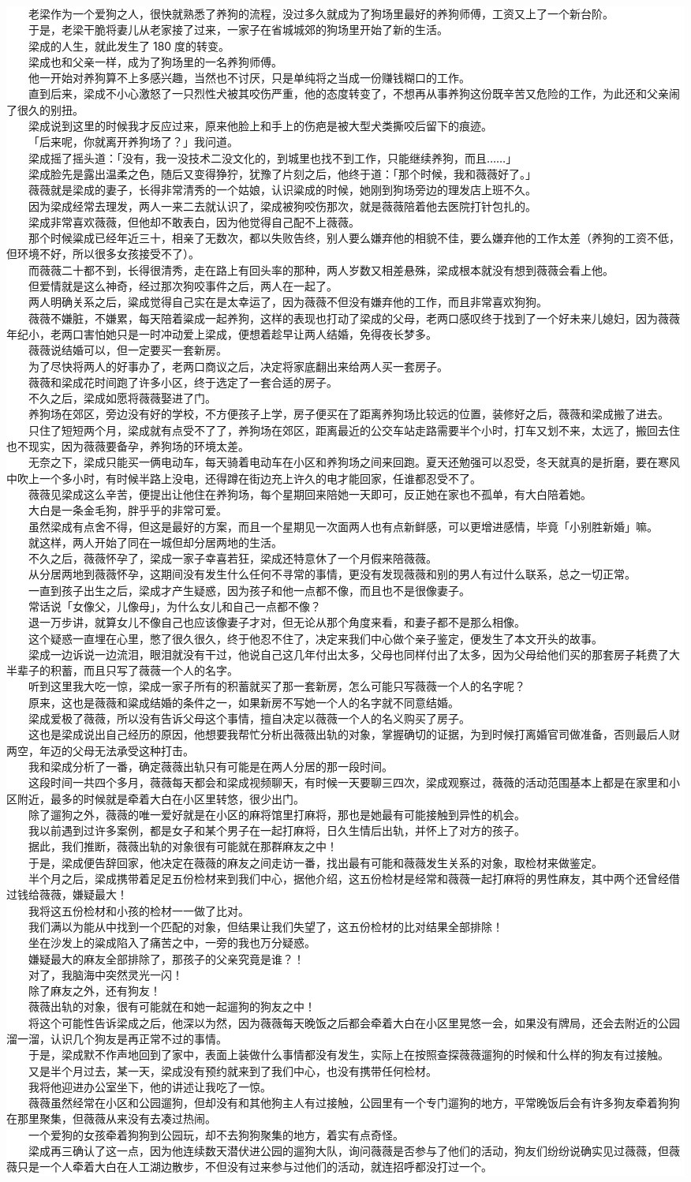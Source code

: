 &emsp;&emsp;老梁作为一个爱狗之人，很快就熟悉了养狗的流程，没过多久就成为了狗场里最好的养狗师傅，工资又上了一个新台阶。  
&emsp;&emsp;于是，老梁干脆将妻儿从老家接了过来，一家子在省城城郊的狗场里开始了新的生活。  
&emsp;&emsp;梁成的人生，就此发生了 180 度的转变。  
&emsp;&emsp;梁成也和父亲一样，成为了狗场里的一名养狗师傅。  
&emsp;&emsp;他一开始对养狗算不上多感兴趣，当然也不讨厌，只是单纯将之当成一份赚钱糊口的工作。  
&emsp;&emsp;直到后来，梁成不小心激怒了一只烈性犬被其咬伤严重，他的态度转变了，不想再从事养狗这份既辛苦又危险的工作，为此还和父亲闹了很久的别扭。  
&emsp;&emsp;梁成说到这里的时候我才反应过来，原来他脸上和手上的伤疤是被大型犬类撕咬后留下的痕迹。  
&emsp;&emsp;「后来呢，你就离开养狗场了？」我问道。  
&emsp;&emsp;梁成摇了摇头道：「没有，我一没技术二没文化的，到城里也找不到工作，只能继续养狗，而且……」  
&emsp;&emsp;梁成脸先是露出温柔之色，随后又变得狰狞，犹豫了片刻之后，他终于道：「那个时候，我和薇薇好了。」  
&emsp;&emsp;薇薇就是梁成的妻子，长得非常清秀的一个姑娘，认识粱成的时候，她刚到狗场旁边的理发店上班不久。  
&emsp;&emsp;因为梁成经常去理发，两人一来二去就认识了，梁成被狗咬伤那次，就是薇薇陪着他去医院打针包扎的。  
&emsp;&emsp;梁成非常喜欢薇薇，但他却不敢表白，因为他觉得自己配不上薇薇。  
&emsp;&emsp;那个时候粱成已经年近三十，相亲了无数次，都以失败告终，别人要么嫌弃他的相貌不佳，要么嫌弃他的工作太差（养狗的工资不低，但环境不好，所以很多女孩接受不了）。  
&emsp;&emsp;而薇薇二十都不到，长得很清秀，走在路上有回头率的那种，两人岁数又相差悬殊，梁成根本就没有想到薇薇会看上他。  
&emsp;&emsp;但爱情就是这么神奇，经过那次狗咬事件之后，两人在一起了。  
&emsp;&emsp;两人明确关系之后，粱成觉得自己实在是太幸运了，因为薇薇不但没有嫌弃他的工作，而且非常喜欢狗狗。  
&emsp;&emsp;薇薇不嫌脏，不嫌累，每天陪着粱成一起养狗，这样的表现也打动了梁成的父母，老两口感叹终于找到了一个好未来儿媳妇，因为薇薇年纪小，老两口害怕她只是一时冲动爱上梁成，便想着趁早让两人结婚，免得夜长梦多。  
&emsp;&emsp;薇薇说结婚可以，但一定要买一套新房。  
&emsp;&emsp;为了尽快将两人的好事办了，老两口商议之后，决定将家底翻出来给两人买一套房子。  
&emsp;&emsp;薇薇和梁成花时间跑了许多小区，终于选定了一套合适的房子。  
&emsp;&emsp;不久之后，梁成如愿将薇薇娶进了门。  
&emsp;&emsp;养狗场在郊区，旁边没有好的学校，不方便孩子上学，房子便买在了距离养狗场比较远的位置，装修好之后，薇薇和梁成搬了进去。  
&emsp;&emsp;只住了短短两个月，梁成就有点受不了了，养狗场在郊区，距离最近的公交车站走路需要半个小时，打车又划不来，太远了，搬回去住也不现实，因为薇薇要备孕，养狗场的环境太差。  
&emsp;&emsp;无奈之下，梁成只能买一俩电动车，每天骑着电动车在小区和养狗场之间来回跑。夏天还勉强可以忍受，冬天就真的是折磨，要在寒风中吹上一个多小时，有时候半路上没电，还得蹲在街边充上许久的电才能回家，任谁都忍受不了。  
&emsp;&emsp;薇薇见梁成这么辛苦，便提出让他住在养狗场，每个星期回来陪她一天即可，反正她在家也不孤单，有大白陪着她。  
&emsp;&emsp;大白是一条金毛狗，胖乎乎的非常可爱。  
&emsp;&emsp;虽然梁成有点舍不得，但这是最好的方案，而且一个星期见一次面两人也有点新鲜感，可以更增进感情，毕竟「小别胜新婚」嘛。  
&emsp;&emsp;就这样，两人开始了同在一城但却分居两地的生活。  
&emsp;&emsp;不久之后，薇薇怀孕了，梁成一家子幸喜若狂，梁成还特意休了一个月假来陪薇薇。  
&emsp;&emsp;从分居两地到薇薇怀孕，这期间没有发生什么任何不寻常的事情，更没有发现薇薇和别的男人有过什么联系，总之一切正常。  
&emsp;&emsp;一直到孩子出生之后，梁成才产生疑惑，因为孩子和他一点都不像，而且也不是很像妻子。  
&emsp;&emsp;常话说「女像父，儿像母」，为什么女儿和自己一点都不像？  
&emsp;&emsp;退一万步讲，就算女儿不像自己也应该像妻子才对，但无论从那个角度来看，和妻子都不是那么相像。  
&emsp;&emsp;这个疑惑一直埋在心里，憋了很久很久，终于他忍不住了，决定来我们中心做个亲子鉴定，便发生了本文开头的故事。  
&emsp;&emsp;梁成一边诉说一边流泪，眼泪就没有干过，他说自己这几年付出太多，父母也同样付出了太多，因为父母给他们买的那套房子耗费了大半辈子的积蓄，而且只写了薇薇一个人的名字。  
&emsp;&emsp;听到这里我大吃一惊，梁成一家子所有的积蓄就买了那一套新房，怎么可能只写薇薇一个人的名字呢？  
&emsp;&emsp;原来，这也是薇薇和粱成结婚的条件之一，如果新房不写她一个人的名字就不同意结婚。  
&emsp;&emsp;梁成爱极了薇薇，所以没有告诉父母这个事情，擅自决定以薇薇一个人的名义购买了房子。  
&emsp;&emsp;这也是梁成说出自己经历的原因，他想要我帮忙分析出薇薇出轨的对象，掌握确切的证据，为到时候打离婚官司做准备，否则最后人财两空，年迈的父母无法承受这种打击。  
&emsp;&emsp;我和梁成分析了一番，确定薇薇出轨只有可能是在两人分居的那一段时间。  
&emsp;&emsp;这段时间一共四个多月，薇薇每天都会和梁成视频聊天，有时候一天要聊三四次，梁成观察过，薇薇的活动范围基本上都是在家里和小区附近，最多的时候就是牵着大白在小区里转悠，很少出门。  
&emsp;&emsp;除了遛狗之外，薇薇的唯一爱好就是在小区的麻将馆里打麻将，那也是她最有可能接触到异性的机会。  
&emsp;&emsp;我以前遇到过许多案例，都是女子和某个男子在一起打麻将，日久生情后出轨，并怀上了对方的孩子。  
&emsp;&emsp;据此，我们推断，薇薇出轨的对象很有可能就在那群麻友之中！  
&emsp;&emsp;于是，梁成便告辞回家，他决定在薇薇的麻友之间走访一番，找出最有可能和薇薇发生关系的对象，取检材来做鉴定。  
&emsp;&emsp;半个月之后，梁成携带着足足五份检材来到我们中心，据他介绍，这五份检材是经常和薇薇一起打麻将的男性麻友，其中两个还曾经借过钱给薇薇，嫌疑最大！  
&emsp;&emsp;我将这五份检材和小孩的检材一一做了比对。  
&emsp;&emsp;我们满以为能从中找到一个匹配的对象，但结果让我们失望了，这五份检材的比对结果全部排除！  
&emsp;&emsp;坐在沙发上的粱成陷入了痛苦之中，一旁的我也万分疑惑。  
&emsp;&emsp;嫌疑最大的麻友全部排除了，那孩子的父亲究竟是谁？！  
&emsp;&emsp;对了，我脑海中突然灵光一闪！  
&emsp;&emsp;除了麻友之外，还有狗友！  
&emsp;&emsp;薇薇出轨的对象，很有可能就在和她一起遛狗的狗友之中！  
&emsp;&emsp;将这个可能性告诉梁成之后，他深以为然，因为薇薇每天晚饭之后都会牵着大白在小区里晃悠一会，如果没有牌局，还会去附近的公园溜一溜，认识几个狗友是再正常不过的事情。  
&emsp;&emsp;于是，梁成默不作声地回到了家中，表面上装做什么事情都没有发生，实际上在按照查探薇薇遛狗的时候和什么样的狗友有过接触。  
&emsp;&emsp;又是半个月过去，某一天，梁成没有预约就来到了我们中心，也没有携带任何检材。  
&emsp;&emsp;我将他迎进办公室坐下，他的讲述让我吃了一惊。  
&emsp;&emsp;薇薇虽然经常在小区和公园遛狗，但却没有和其他狗主人有过接触，公园里有一个专门遛狗的地方，平常晚饭后会有许多狗友牵着狗狗在那里聚集，但薇薇从来没有去凑过热闹。  
&emsp;&emsp;一个爱狗的女孩牵着狗狗到公园玩，却不去狗狗聚集的地方，着实有点奇怪。  
&emsp;&emsp;梁成再三确认了这一点，因为他连续数天潜伏进公园的遛狗大队，询问薇薇是否参与了他们的活动，狗友们纷纷说确实见过薇薇，但薇薇只是一个人牵着大白在人工湖边散步，不但没有过来参与过他们的活动，就连招呼都没打过一个。  